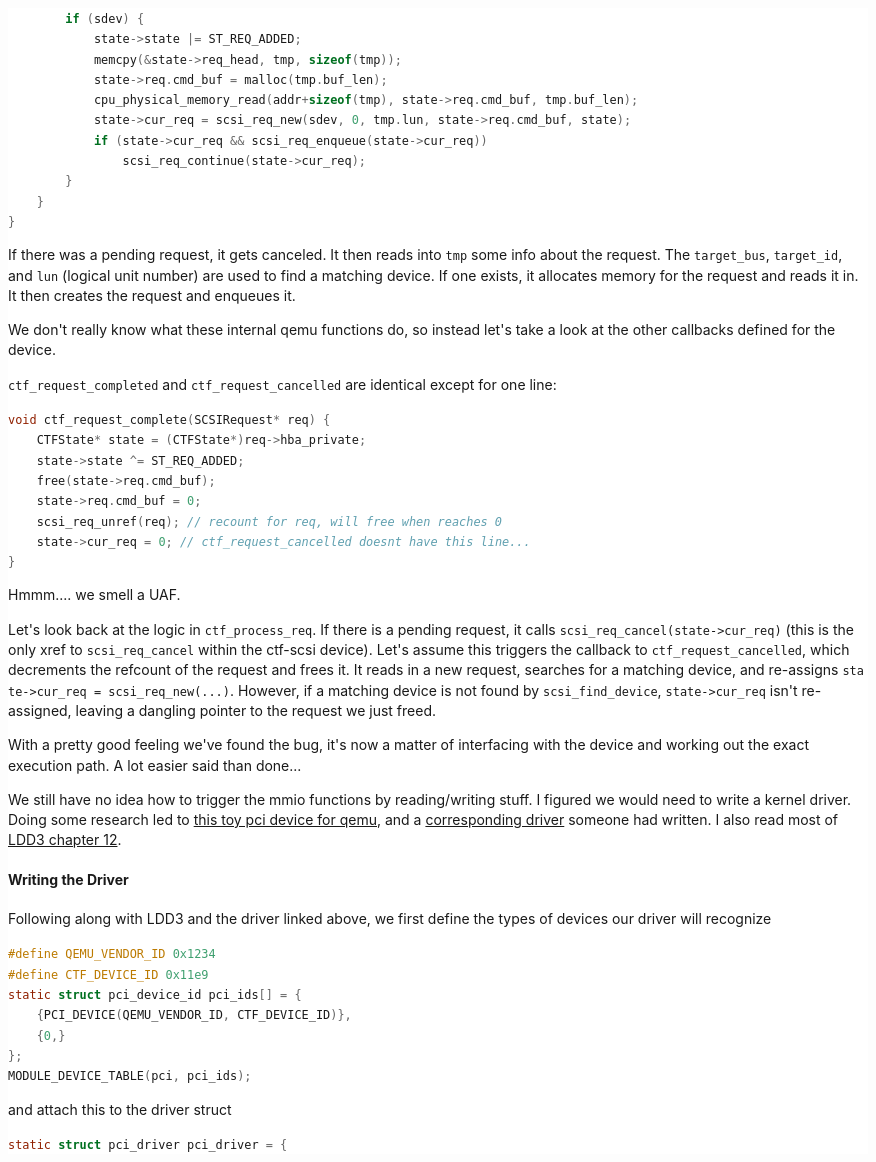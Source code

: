 ```c
        if (sdev) {
            state->state |= ST_REQ_ADDED;
            memcpy(&state->req_head, tmp, sizeof(tmp));
            state->req.cmd_buf = malloc(tmp.buf_len);
            cpu_physical_memory_read(addr+sizeof(tmp), state->req.cmd_buf, tmp.buf_len);
            state->cur_req = scsi_req_new(sdev, 0, tmp.lun, state->req.cmd_buf, state);
            if (state->cur_req && scsi_req_enqueue(state->cur_req))
                scsi_req_continue(state->cur_req);
        }
    }
}
```
If there was a pending request, it gets canceled. It then reads into `tmp` some info about the request. The `target_bus`, `target_id`, and `lun` (logical unit number)
are used to find a matching device. If one exists, it allocates memory for the request and reads it in. It then creates the request and enqueues it.  

We don't really know what these internal qemu functions do, so instead let's take a look at the other callbacks defined for the device.  

`ctf_request_completed` and `ctf_request_cancelled` are identical except for one line:
```c
void ctf_request_complete(SCSIRequest* req) {
    CTFState* state = (CTFState*)req->hba_private;
    state->state ^= ST_REQ_ADDED;
    free(state->req.cmd_buf);
    state->req.cmd_buf = 0;
    scsi_req_unref(req); // recount for req, will free when reaches 0
    state->cur_req = 0; // ctf_request_cancelled doesnt have this line...
}
```
Hmmm.... we smell a UAF.  

Let's look back at the logic in `ctf_process_req`. If there is a pending request, it calls `scsi_req_cancel(state->cur_req)` (this is the only xref to `scsi_req_cancel` within the ctf-scsi device).
Let's assume this triggers the callback to `ctf_request_cancelled`, which decrements the refcount of the request and frees it. It reads in a new request, searches for a matching device, and re-assigns `state->cur_req = scsi_req_new(...)`. However, if a matching device is not found by `scsi_find_device`, `state->cur_req` isn't re-assigned, leaving a dangling pointer to the request we just freed.  

With a pretty good feeling we've found the bug, it's now a matter of interfacing with the device and working out the exact execution path.
A lot easier said than done...  

We still have no idea how to trigger the mmio functions by reading/writing stuff.
I figured we would need to write a kernel driver. Doing some research led to [this toy pci device for qemu](https://static.lwn.net/images/pdf/LDD3/ch12.pdf), and a [corresponding driver](https://github.com/cirosantilli/linux-kernel-module-cheat/blob/6788a577c394a2fc512d8f3df0806d84dc09f355/kernel_module/pci.c) someone had written.
I also read most of [LDD3 chapter 12](https://static.lwn.net/images/pdf/LDD3/ch12.pdf).  

#### Writing the Driver

Following along with LDD3 and the driver linked above, we first define the types of devices our driver will recognize
```c
#define QEMU_VENDOR_ID 0x1234
#define CTF_DEVICE_ID 0x11e9
static struct pci_device_id pci_ids[] = {
    {PCI_DEVICE(QEMU_VENDOR_ID, CTF_DEVICE_ID)},
    {0,}
};
MODULE_DEVICE_TABLE(pci, pci_ids);
```
and attach this to the driver struct
```c
static struct pci_driver pci_driver = {
```
